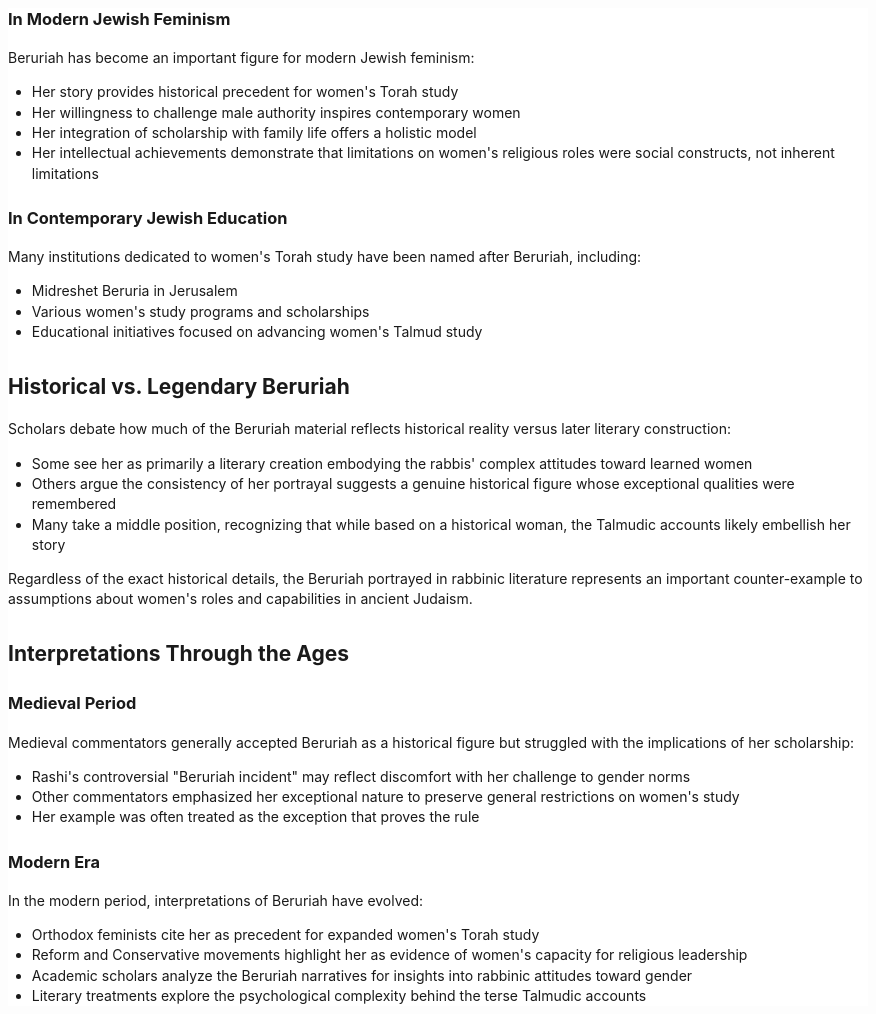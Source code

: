 ### In Modern Jewish Feminism

Beruriah has become an important figure for modern Jewish feminism:
- Her story provides historical precedent for women's Torah study
- Her willingness to challenge male authority inspires contemporary women
- Her integration of scholarship with family life offers a holistic model
- Her intellectual achievements demonstrate that limitations on women's religious roles were social constructs, not inherent limitations

### In Contemporary Jewish Education

Many institutions dedicated to women's Torah study have been named after Beruriah, including:
- Midreshet Beruria in Jerusalem
- Various women's study programs and scholarships
- Educational initiatives focused on advancing women's Talmud study

## Historical vs. Legendary Beruriah

Scholars debate how much of the Beruriah material reflects historical reality versus later literary construction:

- Some see her as primarily a literary creation embodying the rabbis' complex attitudes toward learned women
- Others argue the consistency of her portrayal suggests a genuine historical figure whose exceptional qualities were remembered
- Many take a middle position, recognizing that while based on a historical woman, the Talmudic accounts likely embellish her story

Regardless of the exact historical details, the Beruriah portrayed in rabbinic literature represents an important counter-example to assumptions about women's roles and capabilities in ancient Judaism.

## Interpretations Through the Ages

### Medieval Period

Medieval commentators generally accepted Beruriah as a historical figure but struggled with the implications of her scholarship:
- Rashi's controversial "Beruriah incident" may reflect discomfort with her challenge to gender norms
- Other commentators emphasized her exceptional nature to preserve general restrictions on women's study
- Her example was often treated as the exception that proves the rule

### Modern Era

In the modern period, interpretations of Beruriah have evolved:
- Orthodox feminists cite her as precedent for expanded women's Torah study
- Reform and Conservative movements highlight her as evidence of women's capacity for religious leadership
- Academic scholars analyze the Beruriah narratives for insights into rabbinic attitudes toward gender
- Literary treatments explore the psychological complexity behind the terse Talmudic accounts
